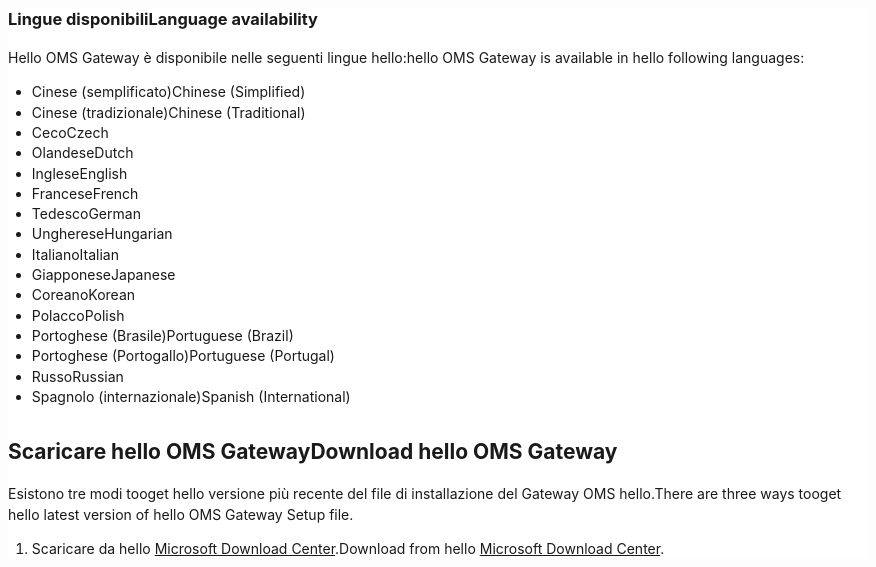 ### <a name="language-availability"></a><span data-ttu-id="dd51b-137">Lingue disponibili</span><span class="sxs-lookup"><span data-stu-id="dd51b-137">Language availability</span></span>

<span data-ttu-id="dd51b-138">Hello OMS Gateway è disponibile nelle seguenti lingue hello:</span><span class="sxs-lookup"><span data-stu-id="dd51b-138">hello OMS Gateway is available in hello following languages:</span></span>

- <span data-ttu-id="dd51b-139">Cinese (semplificato)</span><span class="sxs-lookup"><span data-stu-id="dd51b-139">Chinese (Simplified)</span></span>
- <span data-ttu-id="dd51b-140">Cinese (tradizionale)</span><span class="sxs-lookup"><span data-stu-id="dd51b-140">Chinese (Traditional)</span></span>
- <span data-ttu-id="dd51b-141">Ceco</span><span class="sxs-lookup"><span data-stu-id="dd51b-141">Czech</span></span>
- <span data-ttu-id="dd51b-142">Olandese</span><span class="sxs-lookup"><span data-stu-id="dd51b-142">Dutch</span></span>
- <span data-ttu-id="dd51b-143">Inglese</span><span class="sxs-lookup"><span data-stu-id="dd51b-143">English</span></span>
- <span data-ttu-id="dd51b-144">Francese</span><span class="sxs-lookup"><span data-stu-id="dd51b-144">French</span></span>
- <span data-ttu-id="dd51b-145">Tedesco</span><span class="sxs-lookup"><span data-stu-id="dd51b-145">German</span></span>
- <span data-ttu-id="dd51b-146">Ungherese</span><span class="sxs-lookup"><span data-stu-id="dd51b-146">Hungarian</span></span>
- <span data-ttu-id="dd51b-147">Italiano</span><span class="sxs-lookup"><span data-stu-id="dd51b-147">Italian</span></span>
- <span data-ttu-id="dd51b-148">Giapponese</span><span class="sxs-lookup"><span data-stu-id="dd51b-148">Japanese</span></span>
- <span data-ttu-id="dd51b-149">Coreano</span><span class="sxs-lookup"><span data-stu-id="dd51b-149">Korean</span></span>
- <span data-ttu-id="dd51b-150">Polacco</span><span class="sxs-lookup"><span data-stu-id="dd51b-150">Polish</span></span>
- <span data-ttu-id="dd51b-151">Portoghese (Brasile)</span><span class="sxs-lookup"><span data-stu-id="dd51b-151">Portuguese (Brazil)</span></span>
- <span data-ttu-id="dd51b-152">Portoghese (Portogallo)</span><span class="sxs-lookup"><span data-stu-id="dd51b-152">Portuguese (Portugal)</span></span>
- <span data-ttu-id="dd51b-153">Russo</span><span class="sxs-lookup"><span data-stu-id="dd51b-153">Russian</span></span>
- <span data-ttu-id="dd51b-154">Spagnolo (internazionale)</span><span class="sxs-lookup"><span data-stu-id="dd51b-154">Spanish (International)</span></span>

## <a name="download-hello-oms-gateway"></a><span data-ttu-id="dd51b-155">Scaricare hello OMS Gateway</span><span class="sxs-lookup"><span data-stu-id="dd51b-155">Download hello OMS Gateway</span></span>

<span data-ttu-id="dd51b-156">Esistono tre modi tooget hello versione più recente del file di installazione del Gateway OMS hello.</span><span class="sxs-lookup"><span data-stu-id="dd51b-156">There are three ways tooget hello latest version of hello OMS Gateway Setup file.</span></span>

1. <span data-ttu-id="dd51b-157">Scaricare da hello [Microsoft Download Center](https://www.microsoft.com/download/details.aspx?id=54443).</span><span class="sxs-lookup"><span data-stu-id="dd51b-157">Download from hello [Microsoft Download Center](https://www.microsoft.com/download/details.aspx?id=54443).</span></span>

